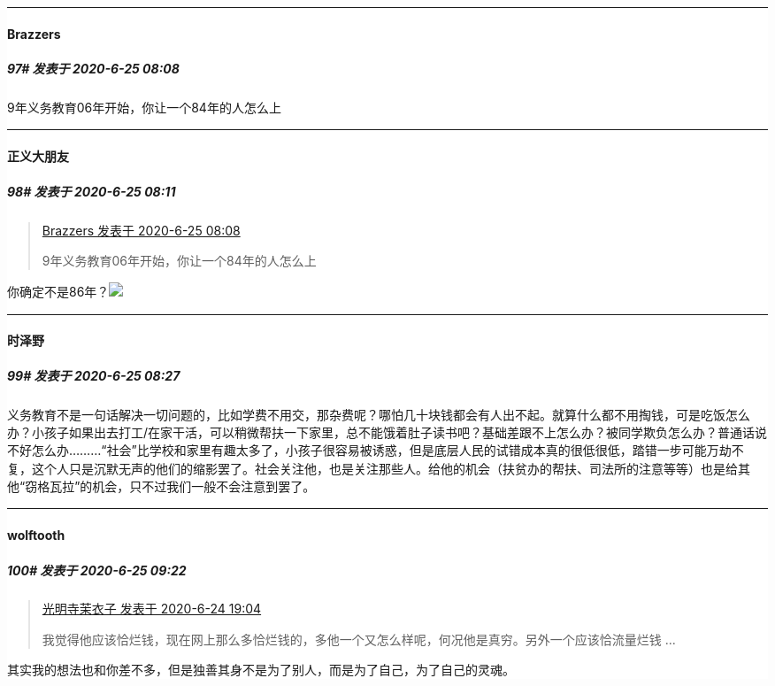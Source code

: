 


*****

####  Brazzers  
##### 97#       发表于 2020-6-25 08:08




9年义务教育06年开始，你让一个84年的人怎么上







*****

####  正义大朋友  
##### 98#       发表于 2020-6-25 08:11



<blockquote><a href="httphttps://bbs.saraba1st.com/2b/forum.php?mod=redirect&amp;goto=findpost&amp;pid=47943688&amp;ptid=1943882" target="_blank">Brazzers 发表于 2020-6-25 08:08</a>

9年义务教育06年开始，你让一个84年的人怎么上</blockquote>
你确定不是86年？<img src="https://static.saraba1st.com/image/smiley/face2017/067.png" referrerpolicy="no-referrer">







*****

####  时泽野  
##### 99#       发表于 2020-6-25 08:27




义务教育不是一句话解决一切问题的，比如学费不用交，那杂费呢？哪怕几十块钱都会有人出不起。就算什么都不用掏钱，可是吃饭怎么办？小孩子如果出去打工/在家干活，可以稍微帮扶一下家里，总不能饿着肚子读书吧？基础差跟不上怎么办？被同学欺负怎么办？普通话说不好怎么办………“社会”比学校和家里有趣太多了，小孩子很容易被诱惑，但是底层人民的试错成本真的很低很低，踏错一步可能万劫不复，这个人只是沉默无声的他们的缩影罢了。社会关注他，也是关注那些人。给他的机会（扶贫办的帮扶、司法所的注意等等）也是给其他“窃格瓦拉”的机会，只不过我们一般不会注意到罢了。







*****

####  wolftooth  
##### 100#       发表于 2020-6-25 09:22



<blockquote><a href="httphttps://bbs.saraba1st.com/2b/forum.php?mod=redirect&amp;goto=findpost&amp;pid=47938041&amp;ptid=1943882" target="_blank">光明寺茉衣子 发表于 2020-6-24 19:04</a>

我觉得他应该恰烂钱，现在网上那么多恰烂钱的，多他一个又怎么样呢，何况他是真穷。另外一个应该恰流量烂钱 ...</blockquote>
其实我的想法也和你差不多，但是独善其身不是为了别人，而是为了自己，为了自己的灵魂。
